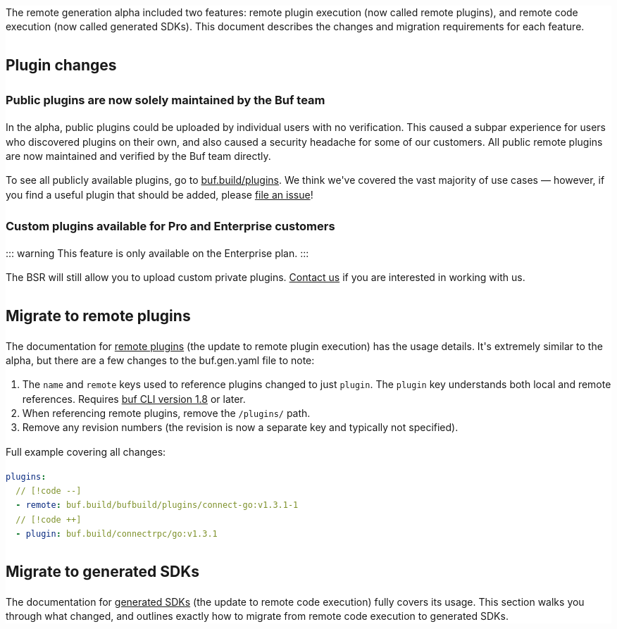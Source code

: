 The remote generation alpha included two features: remote plugin execution (now called remote plugins), and remote code execution (now called generated SDKs). This document describes the changes and migration requirements for each feature.

## Plugin changes

### Public plugins are now solely maintained by the Buf team

In the alpha, public plugins could be uploaded by individual users with no verification. This caused a subpar experience for users who discovered plugins on their own, and also caused a security headache for some of our customers. All public remote plugins are now maintained and verified by the Buf team directly.

To see all publicly available plugins, go to [buf.build/plugins](https://buf.build/plugins). We think we've covered the vast majority of use cases — however, if you find a useful plugin that should be added, please [file an issue](https://github.com/bufbuild/plugins/issues/new/choose)!

### Custom plugins available for Pro and Enterprise customers

::: warning
This feature is only available on the Enterprise plan.
:::

The BSR will still allow you to upload custom private plugins. [Contact us](mailto:support@buf.build) if you are interested in working with us.

## Migrate to remote plugins

The documentation for [remote plugins](../../bsr/remote-plugins/) (the update to remote plugin execution) has the usage details. It's extremely similar to the alpha, but there are a few changes to the buf.gen.yaml file to note:

1.  The `name` and `remote` keys used to reference plugins changed to just `plugin`. The `plugin` key understands both local and remote references. Requires [buf CLI version 1.8](https://github.com/bufbuild/buf/releases/tag/v1.8.0) or later.
2.  When referencing remote plugins, remove the `/plugins/` path.
3.  Remove any revision numbers (the revision is now a separate key and typically not specified).

Full example covering all changes:

```yaml
plugins:
  // [!code --]
  - remote: buf.build/bufbuild/plugins/connect-go:v1.3.1-1
  // [!code ++]
  - plugin: buf.build/connectrpc/go:v1.3.1
```

## Migrate to generated SDKs

The documentation for [generated SDKs](../../bsr/generated-sdks/) (the update to remote code execution) fully covers its usage. This section walks you through what changed, and outlines exactly how to migrate from remote code execution to generated SDKs.
